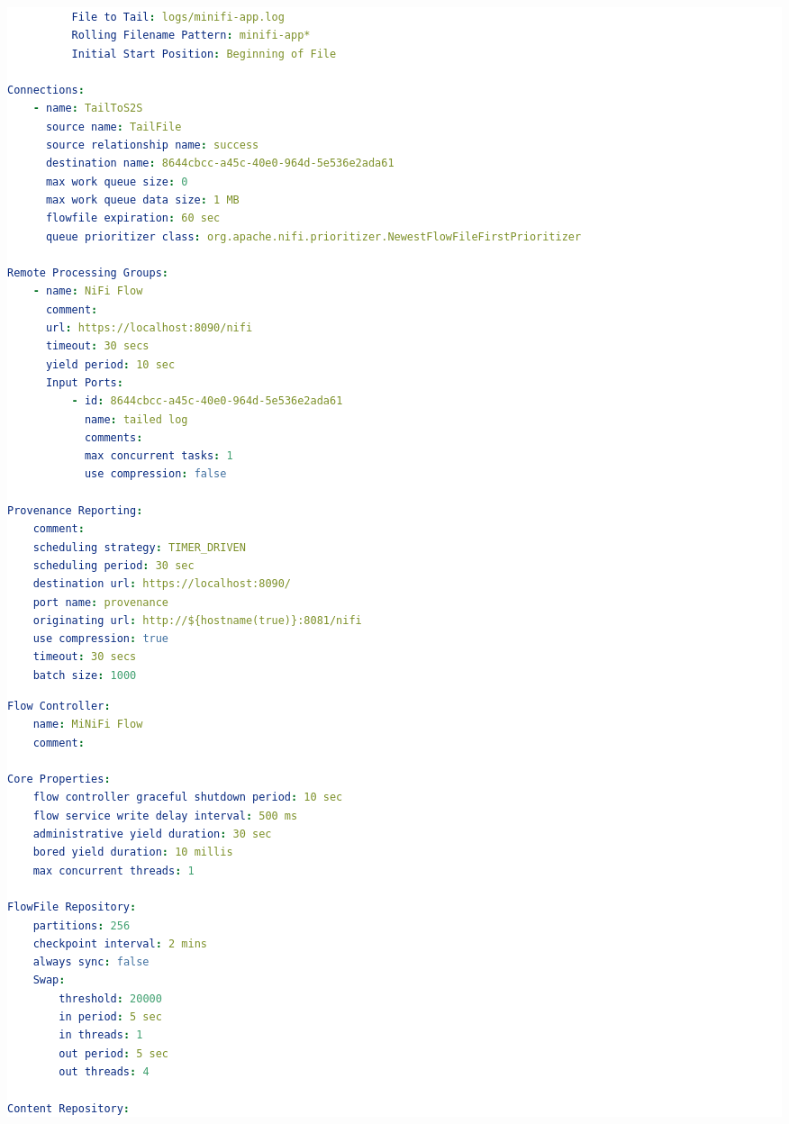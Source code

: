 ``` yaml
          File to Tail: logs/minifi-app.log
          Rolling Filename Pattern: minifi-app*
          Initial Start Position: Beginning of File

Connections:
    - name: TailToS2S
      source name: TailFile
      source relationship name: success
      destination name: 8644cbcc-a45c-40e0-964d-5e536e2ada61
      max work queue size: 0
      max work queue data size: 1 MB
      flowfile expiration: 60 sec
      queue prioritizer class: org.apache.nifi.prioritizer.NewestFlowFileFirstPrioritizer

Remote Processing Groups:
    - name: NiFi Flow
      comment:
      url: https://localhost:8090/nifi
      timeout: 30 secs
      yield period: 10 sec
      Input Ports:
          - id: 8644cbcc-a45c-40e0-964d-5e536e2ada61
            name: tailed log
            comments:
            max concurrent tasks: 1
            use compression: false

Provenance Reporting:
    comment:
    scheduling strategy: TIMER_DRIVEN
    scheduling period: 30 sec
    destination url: https://localhost:8090/
    port name: provenance
    originating url: http://${hostname(true)}:8081/nifi
    use compression: true
    timeout: 30 secs
    batch size: 1000
```


``` yaml
Flow Controller:
    name: MiNiFi Flow
    comment:

Core Properties:
    flow controller graceful shutdown period: 10 sec
    flow service write delay interval: 500 ms
    administrative yield duration: 30 sec
    bored yield duration: 10 millis
    max concurrent threads: 1

FlowFile Repository:
    partitions: 256
    checkpoint interval: 2 mins
    always sync: false
    Swap:
        threshold: 20000
        in period: 5 sec
        in threads: 1
        out period: 5 sec
        out threads: 4

Content Repository:
```